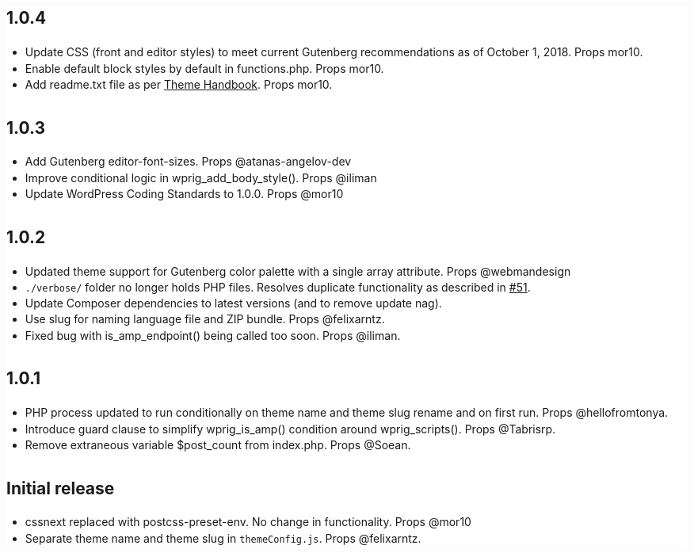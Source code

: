 ## 1.0.4

- Update CSS (front and editor styles) to meet current Gutenberg recommendations as of October 1, 2018. Props mor10.
- Enable default block styles by default in functions.php. Props mor10.
- Add readme.txt file as per [Theme Handbook](https://developer.wordpress.org/themes/release/writing-documentation/).
  Props mor10.

## 1.0.3

- Add Gutenberg editor-font-sizes. Props @atanas-angelov-dev
- Improve conditional logic in wprig_add_body_style(). Props @iliman
- Update WordPress Coding Standards to 1.0.0. Props @mor10

## 1.0.2

- Updated theme support for Gutenberg color palette with a single array attribute. Props @webmandesign
- `./verbose/` folder no longer holds PHP files. Resolves duplicate functionality as described
  in [#51](https://github.com/wprig/wprig/issues/51).
- Update Composer dependencies to latest versions (and to remove update nag).
- Use slug for naming language file and ZIP bundle. Props @felixarntz.
- Fixed bug with is_amp_endpoint() being called too soon. Props @iliman.

## 1.0.1

- PHP process updated to run conditionally on theme name and theme slug rename and on first run. Props @hellofromtonya.
- Introduce guard clause to simplify wprig_is_amp() condition around wprig_scripts(). Props @Tabrisrp.
- Remove extraneous variable \$post_count from index.php. Props @Soean.

## Initial release

- cssnext replaced with postcss-preset-env. No change in functionality. Props @mor10
- Separate theme name and theme slug in `themeConfig.js`. Props @felixarntz.
